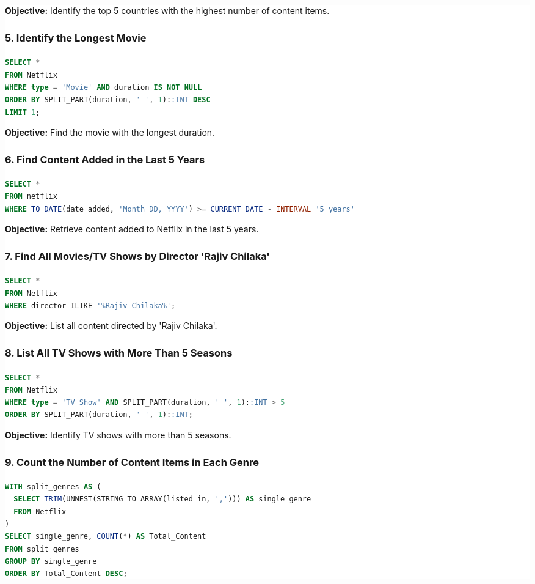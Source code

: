 **Objective:** Identify the top 5 countries with the highest number of content items.

### 5. Identify the Longest Movie

```sql
SELECT *
FROM Netflix
WHERE type = 'Movie' AND duration IS NOT NULL
ORDER BY SPLIT_PART(duration, ' ', 1)::INT DESC
LIMIT 1;
```

**Objective:** Find the movie with the longest duration.

### 6. Find Content Added in the Last 5 Years

```sql
SELECT *
FROM netflix
WHERE TO_DATE(date_added, 'Month DD, YYYY') >= CURRENT_DATE - INTERVAL '5 years'
```

**Objective:** Retrieve content added to Netflix in the last 5 years.

### 7. Find All Movies/TV Shows by Director 'Rajiv Chilaka'

```sql
SELECT *
FROM Netflix
WHERE director ILIKE '%Rajiv Chilaka%';
```

**Objective:** List all content directed by 'Rajiv Chilaka'.

### 8. List All TV Shows with More Than 5 Seasons

```sql
SELECT *
FROM Netflix
WHERE type = 'TV Show' AND SPLIT_PART(duration, ' ', 1)::INT > 5
ORDER BY SPLIT_PART(duration, ' ', 1)::INT;
```

**Objective:** Identify TV shows with more than 5 seasons.

### 9. Count the Number of Content Items in Each Genre

```sql
WITH split_genres AS (
  SELECT TRIM(UNNEST(STRING_TO_ARRAY(listed_in, ','))) AS single_genre
  FROM Netflix
)
SELECT single_genre, COUNT(*) AS Total_Content
FROM split_genres
GROUP BY single_genre
ORDER BY Total_Content DESC;
```

